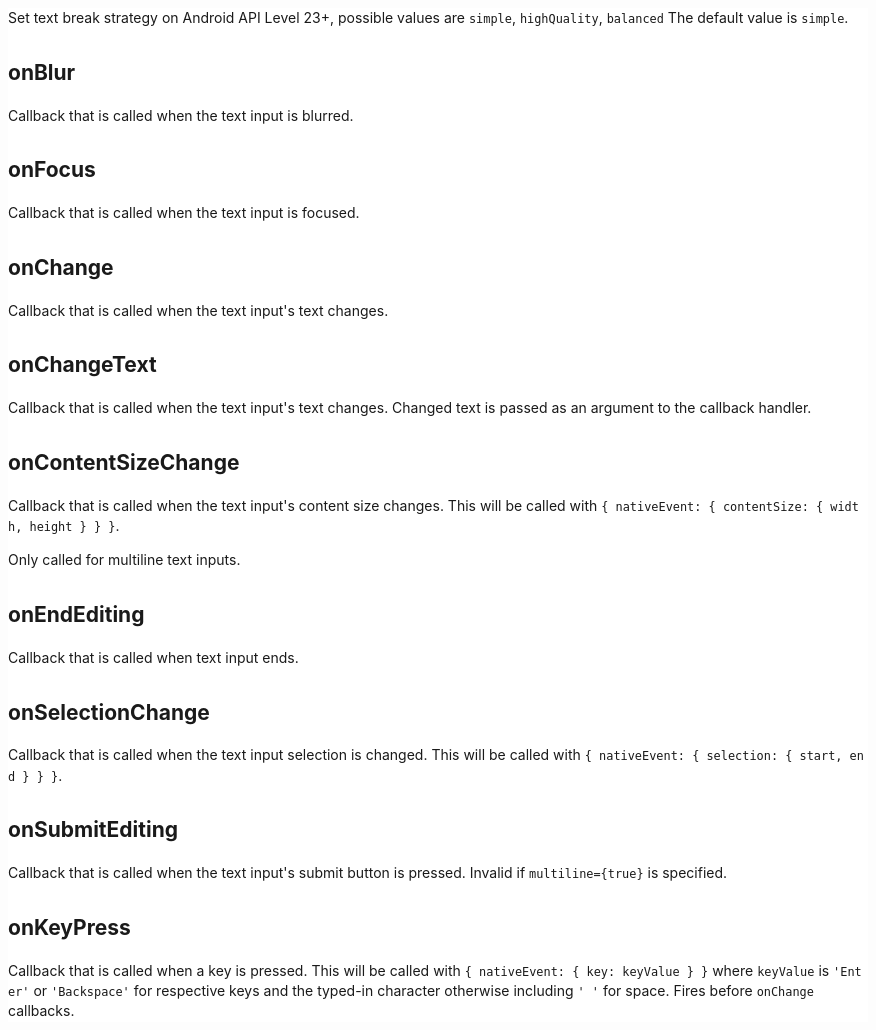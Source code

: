 Set text break strategy on Android API Level 23+, possible values are `simple`, `highQuality`, `balanced`
The default value is `simple`.

## onBlur

Callback that is called when the text input is blurred.

## onFocus

Callback that is called when the text input is focused.

## onChange

Callback that is called when the text input's text changes.

## onChangeText

Callback that is called when the text input's text changes.
Changed text is passed as an argument to the callback handler.

## onContentSizeChange

Callback that is called when the text input's content size changes.
This will be called with
`{ nativeEvent: { contentSize: { width, height } } }`.

Only called for multiline text inputs.

## onEndEditing

Callback that is called when text input ends.

## onSelectionChange

Callback that is called when the text input selection is changed.
This will be called with
`{ nativeEvent: { selection: { start, end } } }`.

## onSubmitEditing

Callback that is called when the text input's submit button is pressed.
Invalid if `multiline={true}` is specified.

## onKeyPress

Callback that is called when a key is pressed.
This will be called with `{ nativeEvent: { key: keyValue } }`
where `keyValue` is `'Enter'` or `'Backspace'` for respective keys and
the typed-in character otherwise including `' '` for space.
Fires before `onChange` callbacks.
